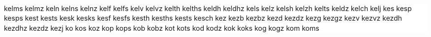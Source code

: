 kelms
kelmz
keln
kelns
kelnz
kelf
kelfs
kelv
kelvz
kelth
kelths
keldh
keldhz
kels
kelz
kelsh
kelzh
kelts
keldz
kelch
kelj
kes
kesp
kesps
kest
kests
kesk
kesks
kesf
kesfs
kesth
kesths
kests
kesch
kez
kezb
kezbz
kezd
kezdz
kezg
kezgz
kezv
kezvz
kezdh
kezdhz
kezdz
kezj
ko
kos
koz
kop
kops
kob
kobz
kot
kots
kod
kodz
kok
koks
kog
kogz
kom
koms